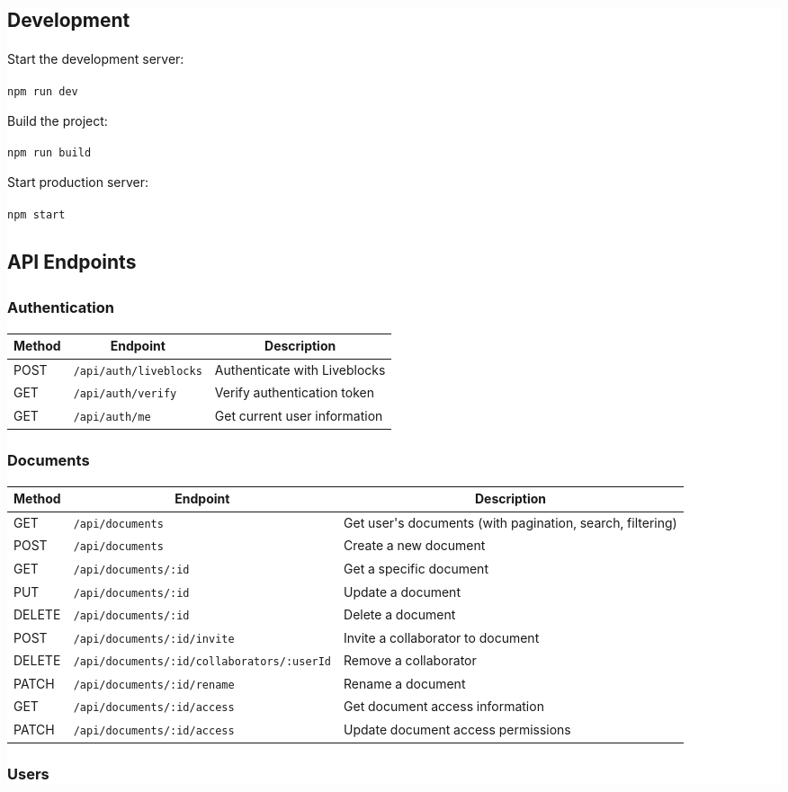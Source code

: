 ## Development

Start the development server:
```bash
npm run dev
```

Build the project:
```bash
npm run build
```

Start production server:
```bash
npm start
```

## API Endpoints

### Authentication

| Method | Endpoint               | Description                  |
| ------ | ---------------------- | ---------------------------- |
| POST   | `/api/auth/liveblocks` | Authenticate with Liveblocks |
| GET    | `/api/auth/verify`     | Verify authentication token  |
| GET    | `/api/auth/me`         | Get current user information |

### Documents

| Method | Endpoint                                   | Description                                               |
| ------ | ------------------------------------------ | --------------------------------------------------------- |
| GET    | `/api/documents`                           | Get user's documents (with pagination, search, filtering) |
| POST   | `/api/documents`                           | Create a new document                                     |
| GET    | `/api/documents/:id`                       | Get a specific document                                   |
| PUT    | `/api/documents/:id`                       | Update a document                                         |
| DELETE | `/api/documents/:id`                       | Delete a document                                         |
| POST   | `/api/documents/:id/invite`                | Invite a collaborator to document                         |
| DELETE | `/api/documents/:id/collaborators/:userId` | Remove a collaborator                                     |
| PATCH  | `/api/documents/:id/rename`                | Rename a document                                         |
| GET    | `/api/documents/:id/access`                | Get document access information                           |
| PATCH  | `/api/documents/:id/access`                | Update document access permissions                        |

### Users
